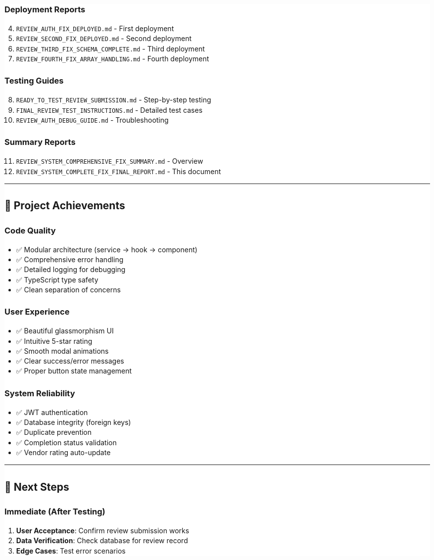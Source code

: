 ### Deployment Reports
4. `REVIEW_AUTH_FIX_DEPLOYED.md` - First deployment
5. `REVIEW_SECOND_FIX_DEPLOYED.md` - Second deployment
6. `REVIEW_THIRD_FIX_SCHEMA_COMPLETE.md` - Third deployment
7. `REVIEW_FOURTH_FIX_ARRAY_HANDLING.md` - Fourth deployment

### Testing Guides
8. `READY_TO_TEST_REVIEW_SUBMISSION.md` - Step-by-step testing
9. `FINAL_REVIEW_TEST_INSTRUCTIONS.md` - Detailed test cases
10. `REVIEW_AUTH_DEBUG_GUIDE.md` - Troubleshooting

### Summary Reports
11. `REVIEW_SYSTEM_COMPREHENSIVE_FIX_SUMMARY.md` - Overview
12. `REVIEW_SYSTEM_COMPLETE_FIX_FINAL_REPORT.md` - This document

---

## 🎉 Project Achievements

### Code Quality
- ✅ Modular architecture (service → hook → component)
- ✅ Comprehensive error handling
- ✅ Detailed logging for debugging
- ✅ TypeScript type safety
- ✅ Clean separation of concerns

### User Experience
- ✅ Beautiful glassmorphism UI
- ✅ Intuitive 5-star rating
- ✅ Smooth modal animations
- ✅ Clear success/error messages
- ✅ Proper button state management

### System Reliability
- ✅ JWT authentication
- ✅ Database integrity (foreign keys)
- ✅ Duplicate prevention
- ✅ Completion status validation
- ✅ Vendor rating auto-update

---

## 🔮 Next Steps

### Immediate (After Testing)
1. **User Acceptance**: Confirm review submission works
2. **Data Verification**: Check database for review record
3. **Edge Cases**: Test error scenarios
